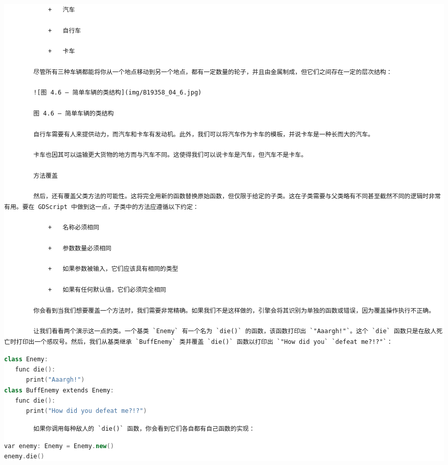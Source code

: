                 +   汽车

                +   自行车

                +   卡车

            尽管所有三种车辆都能将你从一个地点移动到另一个地点，都有一定数量的轮子，并且由金属制成，但它们之间存在一定的层次结构：

            ![图 4.6 – 简单车辆的类结构](img/B19358_04_6.jpg)

            图 4.6 – 简单车辆的类结构

            自行车需要有人来提供动力，而汽车和卡车有发动机。此外，我们可以将汽车作为卡车的模板，并说卡车是一种长而大的汽车。

            卡车也因其可以运输更大货物的地方而与汽车不同。这使得我们可以说卡车是汽车，但汽车不是卡车。

            方法覆盖

            然后，还有覆盖父类方法的可能性。这将完全用新的函数替换原始函数，但仅限于给定的子类。这在子类需要与父类略有不同甚至截然不同的逻辑时非常有用。要在 GDScript 中做到这一点，子类中的方法应遵循以下约定：

                +   名称必须相同

                +   参数数量必须相同

                +   如果参数被输入，它们应该具有相同的类型

                +   如果有任何默认值，它们必须完全相同

            你会看到当我们想要覆盖一个方法时，我们需要非常精确。如果我们不是这样做的，引擎会将其识别为单独的函数或错误，因为覆盖操作执行不正确。

            让我们看看两个演示这一点的类。一个基类 `Enemy` 有一个名为 `die()` 的函数，该函数打印出 `"Aaargh!"`。这个 `die` 函数只是在敌人死亡时打印出一个感叹号。然后，我们从基类继承 `BuffEnemy` 类并覆盖 `die()` 函数以打印出 `"How did you` `defeat me?!?"`：

```cpp
class Enemy:
   func die():
      print("Aaargh!")
class BuffEnemy extends Enemy:
   func die():
      print("How did you defeat me?!?")
```

            如果你调用每种敌人的 `die()` 函数，你会看到它们各自都有自己函数的实现：

```cpp
var enemy: Enemy = Enemy.new()
enemy.die()
```

